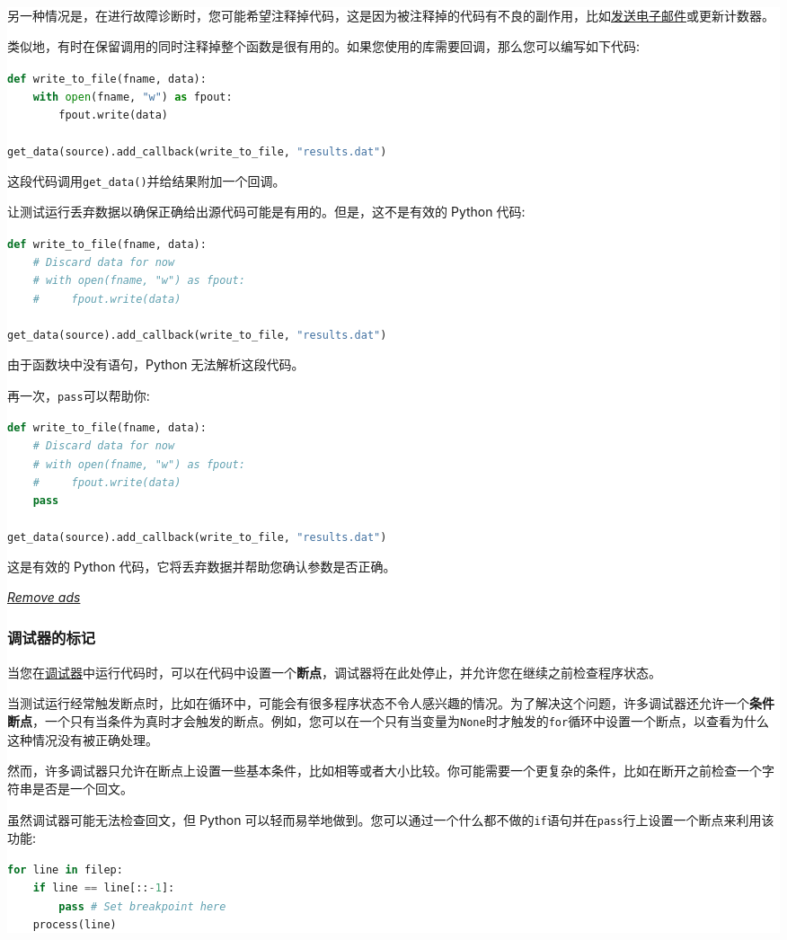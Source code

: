 另一种情况是，在进行故障诊断时，您可能希望注释掉代码，这是因为被注释掉的代码有不良的副作用，比如[发送电子邮件](https://realpython.com/python-send-email/)或更新计数器。

类似地，有时在保留调用的同时注释掉整个函数是很有用的。如果您使用的库需要回调，那么您可以编写如下代码:

```py
def write_to_file(fname, data):
    with open(fname, "w") as fpout:
        fpout.write(data)

get_data(source).add_callback(write_to_file, "results.dat")
```

这段代码调用`get_data()`并给结果附加一个回调。

让测试运行丢弃数据以确保正确给出源代码可能是有用的。但是，这不是有效的 Python 代码:

```py
def write_to_file(fname, data):
    # Discard data for now
    # with open(fname, "w") as fpout:
    #     fpout.write(data)

get_data(source).add_callback(write_to_file, "results.dat")
```

由于函数块中没有语句，Python 无法解析这段代码。

再一次，`pass`可以帮助你:

```py
def write_to_file(fname, data):
    # Discard data for now
    # with open(fname, "w") as fpout:
    #     fpout.write(data)
    pass

get_data(source).add_callback(write_to_file, "results.dat")
```

这是有效的 Python 代码，它将丢弃数据并帮助您确认参数是否正确。

[*Remove ads*](/account/join/)

### 调试器的标记

当您在[调试器](https://realpython.com/python-debugging-pdb/)中运行代码时，可以在代码中设置一个**断点**，调试器将在此处停止，并允许您在继续之前检查程序状态。

当测试运行经常触发断点时，比如在循环中，可能会有很多程序状态不令人感兴趣的情况。为了解决这个问题，许多调试器还允许一个**条件断点**，一个只有当条件为真时才会触发的断点。例如，您可以在一个只有当变量为`None`时才触发的`for`循环中设置一个断点，以查看为什么这种情况没有被正确处理。

然而，许多调试器只允许在断点上设置一些基本条件，比如相等或者大小比较。你可能需要一个更复杂的条件，比如在断开之前检查一个字符串是否是一个回文。

虽然调试器可能无法检查回文，但 Python 可以轻而易举地做到。您可以通过一个什么都不做的`if`语句并在`pass`行上设置一个断点来利用该功能:

```py
for line in filep:
    if line == line[::-1]:
        pass # Set breakpoint here
    process(line)
```
